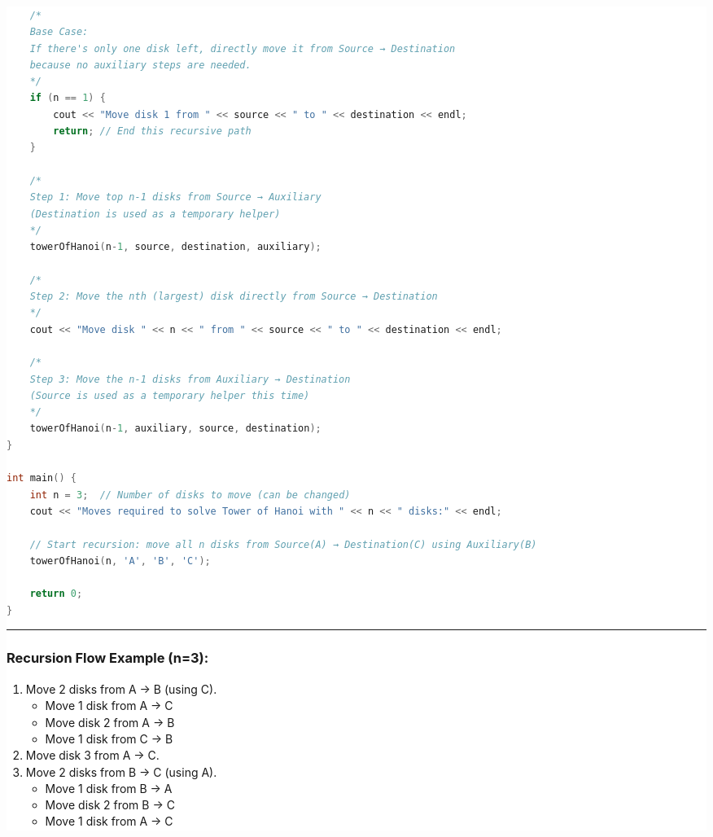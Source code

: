 ```cpp
    /*
    Base Case:
    If there's only one disk left, directly move it from Source → Destination
    because no auxiliary steps are needed.
    */
    if (n == 1) {
        cout << "Move disk 1 from " << source << " to " << destination << endl;
        return; // End this recursive path
    }

    /*
    Step 1: Move top n-1 disks from Source → Auxiliary
    (Destination is used as a temporary helper)
    */
    towerOfHanoi(n-1, source, destination, auxiliary);

    /*
    Step 2: Move the nth (largest) disk directly from Source → Destination
    */
    cout << "Move disk " << n << " from " << source << " to " << destination << endl;

    /*
    Step 3: Move the n-1 disks from Auxiliary → Destination
    (Source is used as a temporary helper this time)
    */
    towerOfHanoi(n-1, auxiliary, source, destination);
}

int main() {
    int n = 3;  // Number of disks to move (can be changed)
    cout << "Moves required to solve Tower of Hanoi with " << n << " disks:" << endl;

    // Start recursion: move all n disks from Source(A) → Destination(C) using Auxiliary(B)
    towerOfHanoi(n, 'A', 'B', 'C');

    return 0;
}
```


***

### Recursion Flow Example (n=3):

1. Move 2 disks from A → B (using C).
    - Move 1 disk from A → C
    - Move disk 2 from A → B
    - Move 1 disk from C → B
2. Move disk 3 from A → C.
3. Move 2 disks from B → C (using A).
    - Move 1 disk from B → A
    - Move disk 2 from B → C
    - Move 1 disk from A → C
